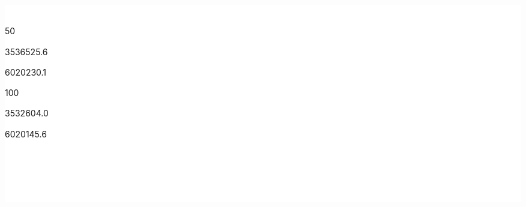 <td style align="center" valign="top" charoff="50">

 

</td>

</tr>

<tr>

<td style align="center" valign="top" charoff="50">

50

</td>

<td style align="center" valign="top" charoff="50">

3536525.6

</td>

<td style align="center" valign="top" charoff="50">

6020230.1

</td>

<td style align="center" valign="top" charoff="50">

100

</td>

<td style align="center" valign="top" charoff="50">

3532604.0

</td>

<td style align="center" valign="top" charoff="50">

6020145.6

</td>

<td style align="left" valign="top" charoff="50">

 

</td>

<td style align="center" valign="top" charoff="50">

 

</td>

<td style align="center" valign="top" charoff="50">

 

</td>

</tr>

</tbody>

